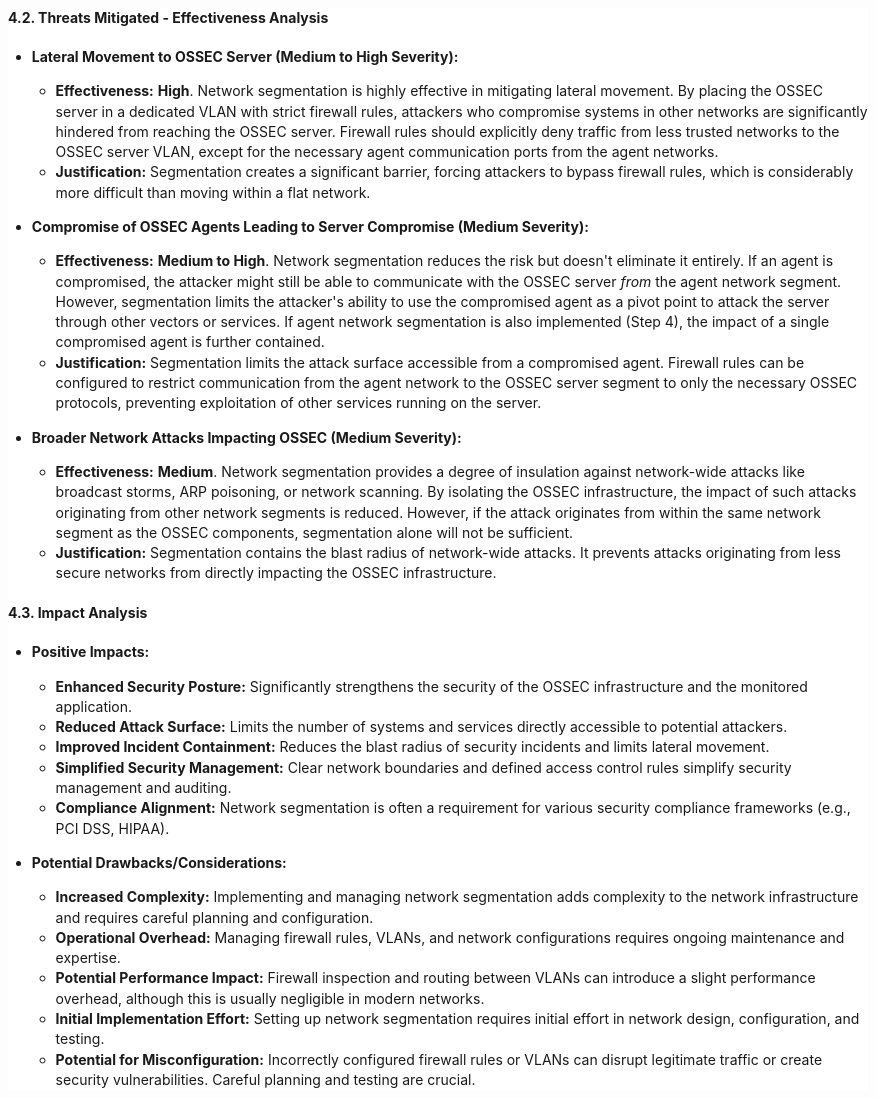 #### 4.2. Threats Mitigated - Effectiveness Analysis

*   **Lateral Movement to OSSEC Server (Medium to High Severity):**
    *   **Effectiveness:** **High**. Network segmentation is highly effective in mitigating lateral movement. By placing the OSSEC server in a dedicated VLAN with strict firewall rules, attackers who compromise systems in other networks are significantly hindered from reaching the OSSEC server.  Firewall rules should explicitly deny traffic from less trusted networks to the OSSEC server VLAN, except for the necessary agent communication ports from the agent networks.
    *   **Justification:** Segmentation creates a significant barrier, forcing attackers to bypass firewall rules, which is considerably more difficult than moving within a flat network.

*   **Compromise of OSSEC Agents Leading to Server Compromise (Medium Severity):**
    *   **Effectiveness:** **Medium to High**. Network segmentation reduces the risk but doesn't eliminate it entirely. If an agent is compromised, the attacker might still be able to communicate with the OSSEC server *from* the agent network segment. However, segmentation limits the attacker's ability to use the compromised agent as a pivot point to attack the server through other vectors or services.  If agent network segmentation is also implemented (Step 4), the impact of a single compromised agent is further contained.
    *   **Justification:** Segmentation limits the attack surface accessible from a compromised agent. Firewall rules can be configured to restrict communication from the agent network to the OSSEC server segment to only the necessary OSSEC protocols, preventing exploitation of other services running on the server.

*   **Broader Network Attacks Impacting OSSEC (Medium Severity):**
    *   **Effectiveness:** **Medium**. Network segmentation provides a degree of insulation against network-wide attacks like broadcast storms, ARP poisoning, or network scanning. By isolating the OSSEC infrastructure, the impact of such attacks originating from other network segments is reduced. However, if the attack originates from within the same network segment as the OSSEC components, segmentation alone will not be sufficient.
    *   **Justification:** Segmentation contains the blast radius of network-wide attacks. It prevents attacks originating from less secure networks from directly impacting the OSSEC infrastructure.

#### 4.3. Impact Analysis

*   **Positive Impacts:**
    *   **Enhanced Security Posture:** Significantly strengthens the security of the OSSEC infrastructure and the monitored application.
    *   **Reduced Attack Surface:** Limits the number of systems and services directly accessible to potential attackers.
    *   **Improved Incident Containment:**  Reduces the blast radius of security incidents and limits lateral movement.
    *   **Simplified Security Management:**  Clear network boundaries and defined access control rules simplify security management and auditing.
    *   **Compliance Alignment:**  Network segmentation is often a requirement for various security compliance frameworks (e.g., PCI DSS, HIPAA).

*   **Potential Drawbacks/Considerations:**
    *   **Increased Complexity:**  Implementing and managing network segmentation adds complexity to the network infrastructure and requires careful planning and configuration.
    *   **Operational Overhead:**  Managing firewall rules, VLANs, and network configurations requires ongoing maintenance and expertise.
    *   **Potential Performance Impact:**  Firewall inspection and routing between VLANs can introduce a slight performance overhead, although this is usually negligible in modern networks.
    *   **Initial Implementation Effort:**  Setting up network segmentation requires initial effort in network design, configuration, and testing.
    *   **Potential for Misconfiguration:**  Incorrectly configured firewall rules or VLANs can disrupt legitimate traffic or create security vulnerabilities. Careful planning and testing are crucial.
